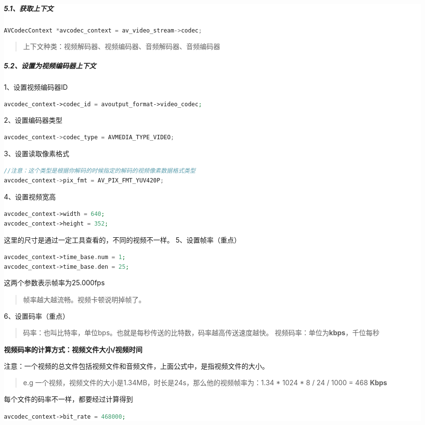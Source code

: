 ##### 5.1、获取上下文

```objectivec
AVCodecContext *avcodec_context = av_video_stream->codec;
```

> 上下文种类：视频解码器、视频编码器、音频解码器、音频编码器

##### 5.2、设置为视频编码器上下文

1、设置视频编码器ID

```php
avcodec_context->codec_id = avoutput_format->video_codec;
```

2、设置编码器类型

```objectivec
avcodec_context->codec_type = AVMEDIA_TYPE_VIDEO;
```

3、设置读取像素格式

```objectivec
//注意：这个类型是根据你解码的时候指定的解码的视频像素数据格式类型
avcodec_context->pix_fmt = AV_PIX_FMT_YUV420P;
```

4、设置视频宽高

```php
avcodec_context->width = 640;
avcodec_context->height = 352;
```

这里的尺寸是通过一定工具查看的，不同的视频不一样。
5、设置帧率（重点）

```php
avcodec_context->time_base.num = 1;
avcodec_context->time_base.den = 25;
```

这两个参数表示帧率为25.000fps

> 帧率越大越流畅。视频卡顿说明掉帧了。

6、设置码率（重点）

> 码率：也叫比特率，单位bps。也就是每秒传送的比特数，码率越高传送速度越快。
> 视频码率：单位为**kbps**，千位每秒

**视频码率的计算方式：视频文件大小/视频时间**

注意：一个视频的总文件包括视频文件和音频文件，上面公式中，是指视频文件的大小。

> e.g 一个视频，视频文件的大小是1.34MB，时长是24s，那么他的视频帧率为：1.34 * 1024 * 8 / 24 / 1000 = 468 **Kbps**

每个文件的码率不一样，都要经过计算得到

```php
avcodec_context->bit_rate = 468000;
```

